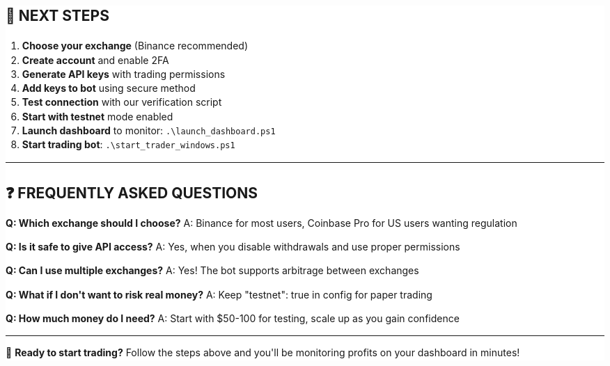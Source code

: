 
## 🎯 **NEXT STEPS**

1. **Choose your exchange** (Binance recommended)
2. **Create account** and enable 2FA
3. **Generate API keys** with trading permissions
4. **Add keys to bot** using secure method
5. **Test connection** with our verification script
6. **Start with testnet** mode enabled
7. **Launch dashboard** to monitor: `.\launch_dashboard.ps1`
8. **Start trading bot**: `.\start_trader_windows.ps1`

---

## ❓ **FREQUENTLY ASKED QUESTIONS**

**Q: Which exchange should I choose?**
A: Binance for most users, Coinbase Pro for US users wanting regulation

**Q: Is it safe to give API access?**
A: Yes, when you disable withdrawals and use proper permissions

**Q: Can I use multiple exchanges?**
A: Yes! The bot supports arbitrage between exchanges

**Q: What if I don't want to risk real money?**
A: Keep "testnet": true in config for paper trading

**Q: How much money do I need?**
A: Start with $50-100 for testing, scale up as you gain confidence

---

🚀 **Ready to start trading?** Follow the steps above and you'll be monitoring profits on your dashboard in minutes!
